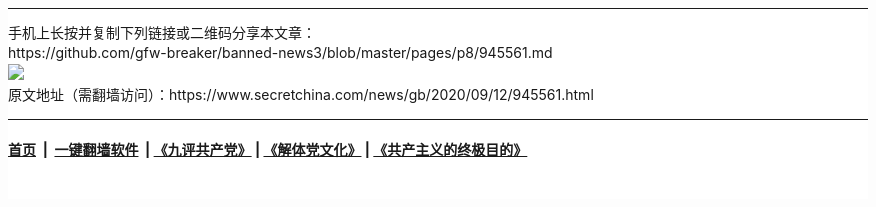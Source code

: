 <hr/>
手机上长按并复制下列链接或二维码分享本文章：<br/>
https://github.com/gfw-breaker/banned-news3/blob/master/pages/p8/945561.md <br/>
<a href='https://github.com/gfw-breaker/banned-news3/blob/master/pages/p8/945561.md'><img src='https://github.com/gfw-breaker/banned-news3/blob/master/pages/p8/945561.md.png'/></a> <br/>
原文地址（需翻墙访问）：https://www.secretchina.com/news/gb/2020/09/12/945561.html


------------------------
#### [首页](https://github.com/gfw-breaker/banned-news3/blob/master/README.md) &nbsp;|&nbsp; [一键翻墙软件](https://github.com/gfw-breaker/nogfw/blob/master/README.md) &nbsp;| [《九评共产党》](https://github.com/gfw-breaker/9ping.md/blob/master/README.md#九评之一评共产党是什么) | [《解体党文化》](https://github.com/gfw-breaker/jtdwh.md/blob/master/README.md) | [《共产主义的终极目的》](https://github.com/gfw-breaker/gczydzjmd.md/blob/master/README.md)


<img src='http://gfw-breaker.win/banned-news3/pages/p8/945561.md' width='0px' height='0px'/>
